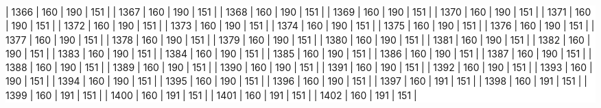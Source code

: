 | 1366 |  160 | 190 | 151 |
| 1367 |  160 | 190 | 151 |
| 1368 |  160 | 190 | 151 |
| 1369 |  160 | 190 | 151 |
| 1370 |  160 | 190 | 151 |
| 1371 |  160 | 190 | 151 |
| 1372 |  160 | 190 | 151 |
| 1373 |  160 | 190 | 151 |
| 1374 |  160 | 190 | 151 |
| 1375 |  160 | 190 | 151 |
| 1376 |  160 | 190 | 151 |
| 1377 |  160 | 190 | 151 |
| 1378 |  160 | 190 | 151 |
| 1379 |  160 | 190 | 151 |
| 1380 |  160 | 190 | 151 |
| 1381 |  160 | 190 | 151 |
| 1382 |  160 | 190 | 151 |
| 1383 |  160 | 190 | 151 |
| 1384 |  160 | 190 | 151 |
| 1385 |  160 | 190 | 151 |
| 1386 |  160 | 190 | 151 |
| 1387 |  160 | 190 | 151 |
| 1388 |  160 | 190 | 151 |
| 1389 |  160 | 190 | 151 |
| 1390 |  160 | 190 | 151 |
| 1391 |  160 | 190 | 151 |
| 1392 |  160 | 190 | 151 |
| 1393 |  160 | 190 | 151 |
| 1394 |  160 | 190 | 151 |
| 1395 |  160 | 190 | 151 |
| 1396 |  160 | 190 | 151 |
| 1397 |  160 | 191 | 151 |
| 1398 |  160 | 191 | 151 |
| 1399 |  160 | 191 | 151 |
| 1400 |  160 | 191 | 151 |
| 1401 |  160 | 191 | 151 |
| 1402 |  160 | 191 | 151 |